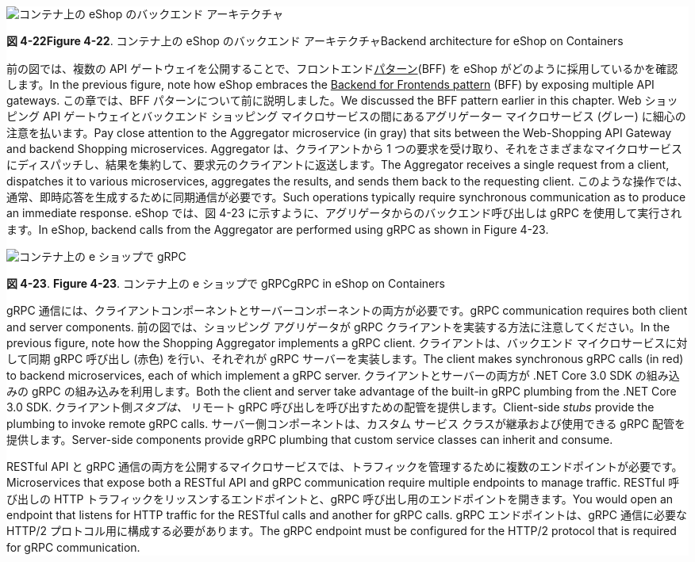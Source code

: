 ![コンテナ上の eShop のバックエンド アーキテクチャ](./media/eshop-with-aggregators.png)

<span data-ttu-id="ddc82-185">**図 4-22**</span><span class="sxs-lookup"><span data-stu-id="ddc82-185">**Figure 4-22**.</span></span> <span data-ttu-id="ddc82-186">コンテナ上の eShop のバックエンド アーキテクチャ</span><span class="sxs-lookup"><span data-stu-id="ddc82-186">Backend architecture for eShop on Containers</span></span>

<span data-ttu-id="ddc82-187">前の図では、複数の API ゲートウェイを公開することで、フロントエンド[パターン](https://docs.microsoft.com/azure/architecture/patterns/backends-for-frontends)(BFF) を eShop がどのように採用しているかを確認します。</span><span class="sxs-lookup"><span data-stu-id="ddc82-187">In the previous figure, note how eShop embraces the [Backend for Frontends pattern](https://docs.microsoft.com/azure/architecture/patterns/backends-for-frontends) (BFF) by exposing multiple API gateways.</span></span> <span data-ttu-id="ddc82-188">この章では、BFF パターンについて前に説明しました。</span><span class="sxs-lookup"><span data-stu-id="ddc82-188">We discussed the BFF pattern earlier in this chapter.</span></span> <span data-ttu-id="ddc82-189">Web ショッピング API ゲートウェイとバックエンド ショッピング マイクロサービスの間にあるアグリゲーター マイクロサービス (グレー) に細心の注意を払います。</span><span class="sxs-lookup"><span data-stu-id="ddc82-189">Pay close attention to the Aggregator microservice (in gray) that sits between the Web-Shopping API Gateway and backend Shopping microservices.</span></span> <span data-ttu-id="ddc82-190">Aggregator は、クライアントから 1 つの要求を受け取り、それをさまざまなマイクロサービスにディスパッチし、結果を集約して、要求元のクライアントに返送します。</span><span class="sxs-lookup"><span data-stu-id="ddc82-190">The Aggregator receives a single request from a client, dispatches it to various microservices, aggregates the results, and sends them back to the requesting client.</span></span> <span data-ttu-id="ddc82-191">このような操作では、通常、即時応答を生成するために同期通信が必要です。</span><span class="sxs-lookup"><span data-stu-id="ddc82-191">Such operations typically require synchronous communication as to produce an immediate response.</span></span> <span data-ttu-id="ddc82-192">eShop では、図 4-23 に示すように、アグリゲータからのバックエンド呼び出しは gRPC を使用して実行されます。</span><span class="sxs-lookup"><span data-stu-id="ddc82-192">In eShop, backend calls from the Aggregator are performed using gRPC as shown in Figure 4-23.</span></span>

![コンテナ上の e ショップで gRPC](./media/grpc-implementation.png)

<span data-ttu-id="ddc82-194">**図 4-23**. </span><span class="sxs-lookup"><span data-stu-id="ddc82-194">**Figure 4-23**.</span></span> <span data-ttu-id="ddc82-195">コンテナ上の e ショップで gRPC</span><span class="sxs-lookup"><span data-stu-id="ddc82-195">gRPC in eShop on Containers</span></span>

<span data-ttu-id="ddc82-196">gRPC 通信には、クライアントコンポーネントとサーバーコンポーネントの両方が必要です。</span><span class="sxs-lookup"><span data-stu-id="ddc82-196">gRPC communication requires both client and server components.</span></span> <span data-ttu-id="ddc82-197">前の図では、ショッピング アグリゲータが gRPC クライアントを実装する方法に注意してください。</span><span class="sxs-lookup"><span data-stu-id="ddc82-197">In the previous figure, note how the Shopping Aggregator implements a gRPC client.</span></span> <span data-ttu-id="ddc82-198">クライアントは、バックエンド マイクロサービスに対して同期 gRPC 呼び出し (赤色) を行い、それぞれが gRPC サーバーを実装します。</span><span class="sxs-lookup"><span data-stu-id="ddc82-198">The client makes synchronous gRPC calls (in red) to backend microservices, each of which implement a gRPC server.</span></span> <span data-ttu-id="ddc82-199">クライアントとサーバーの両方が .NET Core 3.0 SDK の組み込みの gRPC の組み込みを利用します。</span><span class="sxs-lookup"><span data-stu-id="ddc82-199">Both the client and server take advantage of the built-in gRPC plumbing from the .NET Core 3.0 SDK.</span></span> <span data-ttu-id="ddc82-200">クライアント側*スタブは、* リモート gRPC 呼び出しを呼び出すための配管を提供します。</span><span class="sxs-lookup"><span data-stu-id="ddc82-200">Client-side *stubs* provide the plumbing to invoke remote gRPC calls.</span></span> <span data-ttu-id="ddc82-201">サーバー側コンポーネントは、カスタム サービス クラスが継承および使用できる gRPC 配管を提供します。</span><span class="sxs-lookup"><span data-stu-id="ddc82-201">Server-side components provide gRPC plumbing that custom service classes can inherit and consume.</span></span>

<span data-ttu-id="ddc82-202">RESTful API と gRPC 通信の両方を公開するマイクロサービスでは、トラフィックを管理するために複数のエンドポイントが必要です。</span><span class="sxs-lookup"><span data-stu-id="ddc82-202">Microservices that expose both a RESTful API and gRPC communication require multiple endpoints to manage traffic.</span></span> <span data-ttu-id="ddc82-203">RESTful 呼び出しの HTTP トラフィックをリッスンするエンドポイントと、gRPC 呼び出し用のエンドポイントを開きます。</span><span class="sxs-lookup"><span data-stu-id="ddc82-203">You would open an endpoint that listens for HTTP traffic for the RESTful calls and another for gRPC calls.</span></span> <span data-ttu-id="ddc82-204">gRPC エンドポイントは、gRPC 通信に必要な HTTP/2 プロトコル用に構成する必要があります。</span><span class="sxs-lookup"><span data-stu-id="ddc82-204">The gRPC endpoint must be configured for the HTTP/2 protocol that is required for gRPC communication.</span></span>
